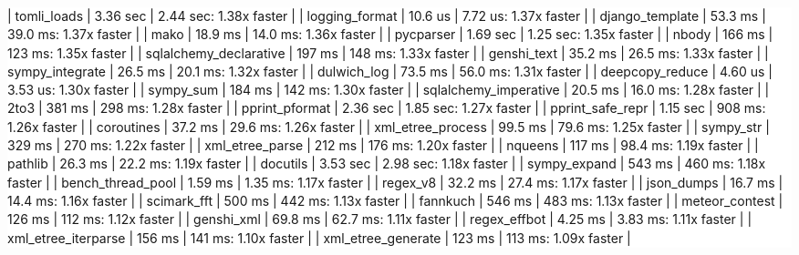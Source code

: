 | tomli_loads              | 3.36 sec                                                              | 2.44 sec: 1.38x faster                                                   |
| logging_format           | 10.6 us                                                               | 7.72 us: 1.37x faster                                                    |
| django_template          | 53.3 ms                                                               | 39.0 ms: 1.37x faster                                                    |
| mako                     | 18.9 ms                                                               | 14.0 ms: 1.36x faster                                                    |
| pycparser                | 1.69 sec                                                              | 1.25 sec: 1.35x faster                                                   |
| nbody                    | 166 ms                                                                | 123 ms: 1.35x faster                                                     |
| sqlalchemy_declarative   | 197 ms                                                                | 148 ms: 1.33x faster                                                     |
| genshi_text              | 35.2 ms                                                               | 26.5 ms: 1.33x faster                                                    |
| sympy_integrate          | 26.5 ms                                                               | 20.1 ms: 1.32x faster                                                    |
| dulwich_log              | 73.5 ms                                                               | 56.0 ms: 1.31x faster                                                    |
| deepcopy_reduce          | 4.60 us                                                               | 3.53 us: 1.30x faster                                                    |
| sympy_sum                | 184 ms                                                                | 142 ms: 1.30x faster                                                     |
| sqlalchemy_imperative    | 20.5 ms                                                               | 16.0 ms: 1.28x faster                                                    |
| 2to3                     | 381 ms                                                                | 298 ms: 1.28x faster                                                     |
| pprint_pformat           | 2.36 sec                                                              | 1.85 sec: 1.27x faster                                                   |
| pprint_safe_repr         | 1.15 sec                                                              | 908 ms: 1.26x faster                                                     |
| coroutines               | 37.2 ms                                                               | 29.6 ms: 1.26x faster                                                    |
| xml_etree_process        | 99.5 ms                                                               | 79.6 ms: 1.25x faster                                                    |
| sympy_str                | 329 ms                                                                | 270 ms: 1.22x faster                                                     |
| xml_etree_parse          | 212 ms                                                                | 176 ms: 1.20x faster                                                     |
| nqueens                  | 117 ms                                                                | 98.4 ms: 1.19x faster                                                    |
| pathlib                  | 26.3 ms                                                               | 22.2 ms: 1.19x faster                                                    |
| docutils                 | 3.53 sec                                                              | 2.98 sec: 1.18x faster                                                   |
| sympy_expand             | 543 ms                                                                | 460 ms: 1.18x faster                                                     |
| bench_thread_pool        | 1.59 ms                                                               | 1.35 ms: 1.17x faster                                                    |
| regex_v8                 | 32.2 ms                                                               | 27.4 ms: 1.17x faster                                                    |
| json_dumps               | 16.7 ms                                                               | 14.4 ms: 1.16x faster                                                    |
| scimark_fft              | 500 ms                                                                | 442 ms: 1.13x faster                                                     |
| fannkuch                 | 546 ms                                                                | 483 ms: 1.13x faster                                                     |
| meteor_contest           | 126 ms                                                                | 112 ms: 1.12x faster                                                     |
| genshi_xml               | 69.8 ms                                                               | 62.7 ms: 1.11x faster                                                    |
| regex_effbot             | 4.25 ms                                                               | 3.83 ms: 1.11x faster                                                    |
| xml_etree_iterparse      | 156 ms                                                                | 141 ms: 1.10x faster                                                     |
| xml_etree_generate       | 123 ms                                                                | 113 ms: 1.09x faster                                                     |